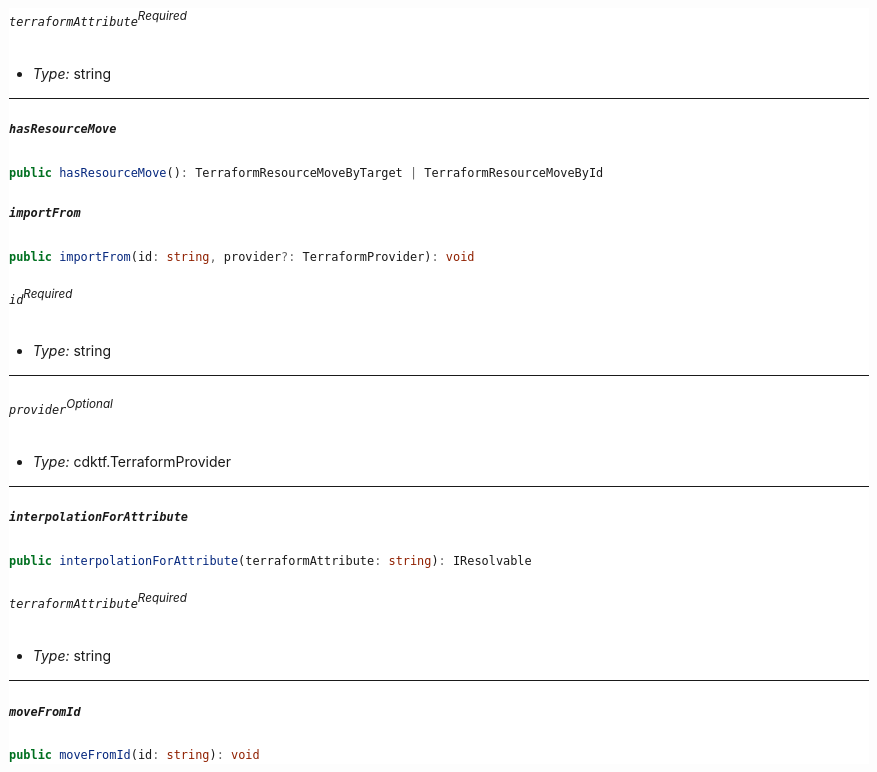 ###### `terraformAttribute`<sup>Required</sup> <a name="terraformAttribute" id="@cdktf/provider-time.rotating.Rotating.getStringMapAttribute.parameter.terraformAttribute"></a>

- *Type:* string

---

##### `hasResourceMove` <a name="hasResourceMove" id="@cdktf/provider-time.rotating.Rotating.hasResourceMove"></a>

```typescript
public hasResourceMove(): TerraformResourceMoveByTarget | TerraformResourceMoveById
```

##### `importFrom` <a name="importFrom" id="@cdktf/provider-time.rotating.Rotating.importFrom"></a>

```typescript
public importFrom(id: string, provider?: TerraformProvider): void
```

###### `id`<sup>Required</sup> <a name="id" id="@cdktf/provider-time.rotating.Rotating.importFrom.parameter.id"></a>

- *Type:* string

---

###### `provider`<sup>Optional</sup> <a name="provider" id="@cdktf/provider-time.rotating.Rotating.importFrom.parameter.provider"></a>

- *Type:* cdktf.TerraformProvider

---

##### `interpolationForAttribute` <a name="interpolationForAttribute" id="@cdktf/provider-time.rotating.Rotating.interpolationForAttribute"></a>

```typescript
public interpolationForAttribute(terraformAttribute: string): IResolvable
```

###### `terraformAttribute`<sup>Required</sup> <a name="terraformAttribute" id="@cdktf/provider-time.rotating.Rotating.interpolationForAttribute.parameter.terraformAttribute"></a>

- *Type:* string

---

##### `moveFromId` <a name="moveFromId" id="@cdktf/provider-time.rotating.Rotating.moveFromId"></a>

```typescript
public moveFromId(id: string): void
```
